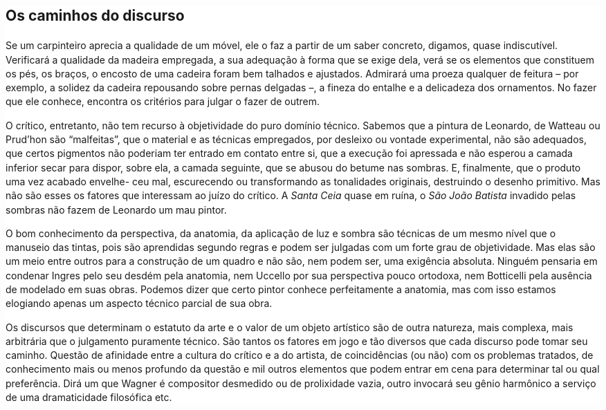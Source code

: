 ## Os caminhos do discurso

Se um carpinteiro aprecia a qualidade de um móvel, ele o faz a partir de um saber concreto, digamos,
quase indiscutível. Verificará a qualidade da madeira
empregada, a sua adequação à forma que se exige dela,
verá se os elementos que constituem os pés, os braços,
o encosto de uma cadeira foram bem talhados e ajustados. Admirará uma proeza qualquer de feitura – por
exemplo, a solidez da cadeira repousando sobre pernas
delgadas –, a fineza do entalhe e a delicadeza dos ornamentos. No fazer que ele conhece, encontra os critérios para julgar o fazer de outrem.

O crítico, entretanto, não tem recurso à objetividade do puro domínio técnico. Sabemos que a pintura
de Leonardo, de Watteau ou Prud’hon são “malfeitas”,
que o material e as técnicas empregados, por desleixo
ou vontade experimental, não são adequados, que certos pigmentos não poderiam ter entrado em contato
entre si, que a execução foi apressada e não esperou
a camada inferior secar para dispor, sobre ela, a camada seguinte, que se abusou do betume nas sombras. E,
finalmente, que o produto uma vez acabado envelhe-
ceu mal, escurecendo ou transformando as tonalidades
originais, destruindo o desenho primitivo. Mas não são
esses os fatores que interessam ao juízo do crítico. A
*Santa Ceia* quase em ruína, o *São João Batista* invadido
pelas sombras não fazem de Leonardo um mau pintor.

O bom conhecimento da perspectiva, da anatomia, da aplicação de luz e sombra são técnicas de um mesmo nível que o manuseio das tintas, pois são aprendidas segundo regras e podem ser julgadas com um forte grau de objetividade. Mas elas são um meio entre
outros para a construção de um quadro e não são, nem
podem ser, uma exigência absoluta. Ninguém pensaria
em condenar Ingres pelo seu desdém pela anatomia,
nem Uccello por sua perspectiva pouco ortodoxa, nem
Botticelli pela ausência de modelado em suas obras. Podemos dizer que certo pintor conhece perfeitamente a
anatomia, mas com isso estamos elogiando apenas um
aspecto técnico parcial de sua obra.

Os discursos que determinam o estatuto da arte
e o valor de um objeto artístico são de outra natureza,
mais complexa, mais arbitrária que o julgamento puramente técnico. São tantos os fatores em jogo e tão
diversos que cada discurso pode tomar seu caminho.
Questão de afinidade entre a cultura do crítico e a do
artista, de coincidências (ou não) com os problemas
tratados, de conhecimento mais ou menos profundo da
questão e mil outros elementos que podem entrar em
cena para determinar tal ou qual preferência. Dirá um
que Wagner é compositor desmedido ou de prolixidade
vazia, outro invocará seu gênio harmônico a serviço de
uma dramaticidade filosófica etc.
